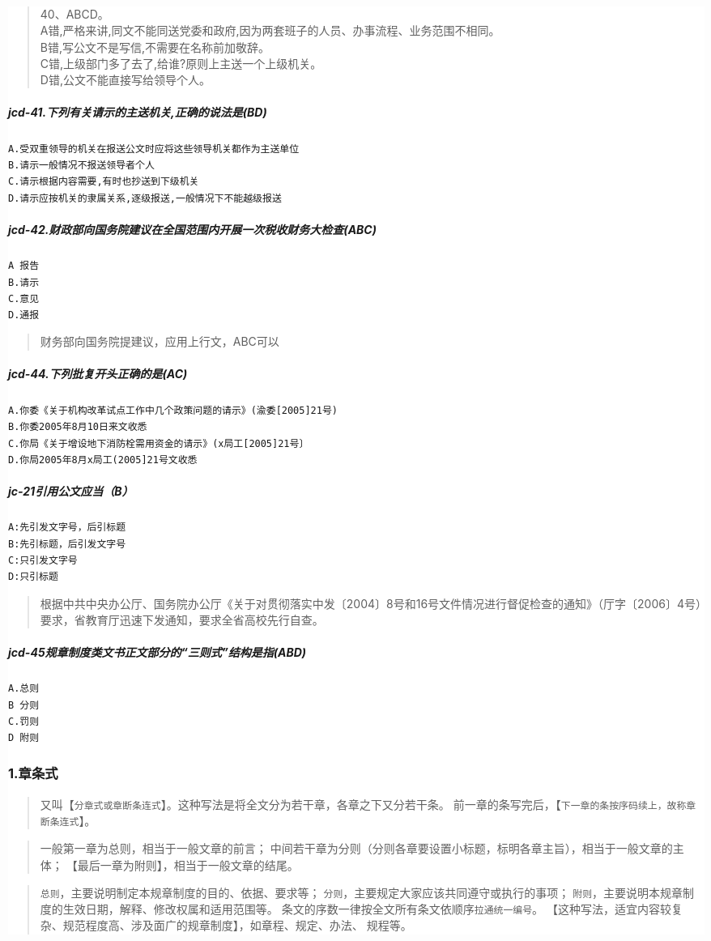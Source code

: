 >   40、ABCD。      
    A错,严格来讲,同文不能同送党委和政府,因为两套班子的人员、办事流程、业务范围不相同。      
    B错,写公文不是写信,不需要在名称前加敬辞。      
    C错,上级部门多了去了,给谁?原则上主送一个上级机关。      
    D错,公文不能直接写给领导个人。      
    
##### jcd-41.下列有关请示的主送机关,正确的说法是(BD)
    A.受双重领导的机关在报送公文时应将这些领导机关都作为主送单位
    B.请示一般情况不报送领导者个人
    C.请示根据内容需要,有时也抄送到下级机关
    D.请示应按机关的隶属关系,逐级报送,一般情况下不能越级报送
    
##### jcd-42.财政部向国务院建议在全国范围内开展一次税收财务大检查(ABC)
    A 报告
    B.请示
    C.意见
    D.通报
    
>   财务部向国务院提建议，应用上行文，ABC可以

##### jcd-44.下列批复开头正确的是(AC)
    A.你委《关于机构改革试点工作中几个政策问题的请示》(渝委[2005]21号)
    B.你委2005年8月10日来文收悉
    C.你局《关于增设地下消防栓需用资金的请示》(x局工[2005]21号〕
    D.你局2005年8月x局工(2005]21号文收悉

##### jc-21引用公文应当（B）
    A:先引发文字号，后引标题
    B:先引标题，后引发文字号
    C:只引发文字号
    D:只引标题

>   根据中共中央办公厅、国务院办公厅《关于对贯彻落实中发〔2004〕8号和16号文件情况进行督促检查的通知》（厅字〔2006〕4号）要求，省教育厅迅速下发通知，要求全省高校先行自查。
    
##### jcd-45规章制度类文书正文部分的“三则式”结构是指(ABD)
    A.总则
    B 分则
    C.罚则
    D 附则

### 1.章条式
>   又叫【`分章式或章断条连式`】。这种写法是将全文分为若干章，各章之下又分若干条。
    前一章的条写完后，【`下一章的条按序码续上，故称章断条连式`】。
    
>   一般第一章为总则，相当于一般文章的前言；
    中间若干章为分则（分则各章要设置小标题，标明各章主旨），相当于一般文章的主体；
    【最后一章为附则】，相当于一般文章的结尾。
    
>   `总则`，主要说明制定本规章制度的目的、依据、要求等；
    `分则`，主要规定大家应该共同遵守或执行的事项；
    `附则`，主要说明本规章制度的生效日期，解释、修改权属和适用范围等。
    条文的序数一律按全文所有条文依顺序`拉通统一编号`。
    【这种写法，适宜内容较复杂、规范程度高、涉及面广的规章制度】，如章程、规定、办法、
    规程等。
        